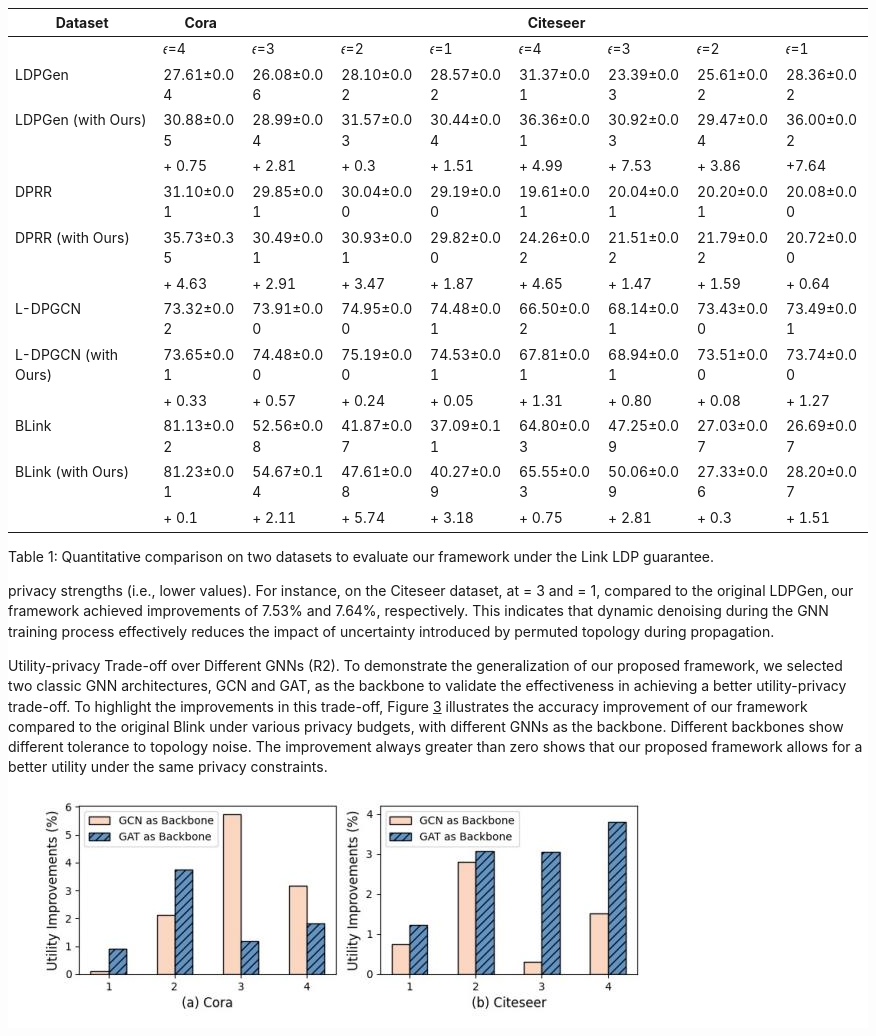 | Dataset             | Cora       |            |            |            | Citeseer   |            |            |            |
|---------------------|------------|------------|------------|------------|------------|------------|------------|------------|
|                     | 𝜖=4        | 𝜖=3        | 𝜖=2        | 𝜖=1        | 𝜖=4        | 𝜖=3        | 𝜖=2        | 𝜖=1        |
| LDPGen              | 27.61±0.04 | 26.08±0.06 | 28.10±0.02 | 28.57±0.02 | 31.37±0.01 | 23.39±0.03 | 25.61±0.02 | 28.36±0.02 |
| LDPGen (with Ours)  | 30.88±0.05 | 28.99±0.04 | 31.57±0.03 | 30.44±0.04 | 36.36±0.01 | 30.92±0.03 | 29.47±0.04 | 36.00±0.02 |
|                     | + 0.75     | + 2.81     | + 0.3      | + 1.51     | + 4.99     | + 7.53     | + 3.86     | +7.64      |
| DPRR                | 31.10±0.01 | 29.85±0.01 | 30.04±0.00 | 29.19±0.00 | 19.61±0.01 | 20.04±0.01 | 20.20±0.01 | 20.08±0.00 |
| DPRR (with Ours)    | 35.73±0.35 | 30.49±0.01 | 30.93±0.01 | 29.82±0.00 | 24.26±0.02 | 21.51±0.02 | 21.79±0.02 | 20.72±0.00 |
|                     | + 4.63     | + 2.91     | + 3.47     | + 1.87     | + 4.65     | + 1.47     | + 1.59     | + 0.64     |
| L-DPGCN             | 73.32±0.02 | 73.91±0.00 | 74.95±0.00 | 74.48±0.01 | 66.50±0.02 | 68.14±0.01 | 73.43±0.00 | 73.49±0.01 |
| L-DPGCN (with Ours) | 73.65±0.01 | 74.48±0.00 | 75.19±0.00 | 74.53±0.01 | 67.81±0.01 | 68.94±0.01 | 73.51±0.00 | 73.74±0.00 |
|                     | + 0.33     | + 0.57     | + 0.24     | + 0.05     | + 1.31     | + 0.80     | + 0.08     | + 1.27     |
| BLink               | 81.13±0.02 | 52.56±0.08 | 41.87±0.07 | 37.09±0.11 | 64.80±0.03 | 47.25±0.09 | 27.03±0.07 | 26.69±0.07 |
| BLink (with Ours)   | 81.23±0.01 | 54.67±0.14 | 47.61±0.08 | 40.27±0.09 | 65.55±0.03 | 50.06±0.09 | 27.33±0.06 | 28.20±0.07 |
|                     | + 0.1      | + 2.11     | + 5.74     | + 3.18     | + 0.75     | + 2.81     | + 0.3      | + 1.51     |

Table 1: Quantitative comparison on two datasets to evaluate our framework under the Link LDP guarantee.

privacy strengths (i.e., lower values). For instance, on the Citeseer dataset, at = 3 and = 1, compared to the original LDPGen, our framework achieved improvements of 7.53% and 7.64%, respectively. This indicates that dynamic denoising during the GNN training process effectively reduces the impact of uncertainty introduced by permuted topology during propagation.

Utility-privacy Trade-off over Different GNNs (R2). To demonstrate the generalization of our proposed framework, we selected two classic GNN architectures, GCN and GAT, as the backbone to validate the effectiveness in achieving a better utility-privacy trade-off. To highlight the improvements in this trade-off, Figure [3](#page-3-16) illustrates the accuracy improvement of our framework compared to the original Blink under various privacy budgets, with different GNNs as the backbone. Different backbones show different tolerance to topology noise. The improvement always greater than zero shows that our proposed framework allows for a better utility under the same privacy constraints.

<span id="page-3-16"></span>![](_page_3_Figure_6.jpeg)

